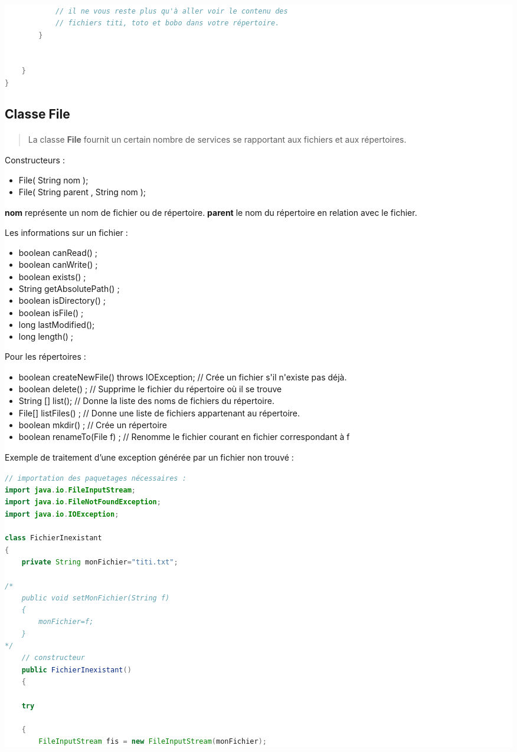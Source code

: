 ```java
			// il ne vous reste plus qu'à aller voir le contenu des
			// fichiers titi, toto et bobo dans votre répertoire.
		}


	}
}
```
## Classe File

>La classe **File** fournit un certain nombre de services se rapportant aux fichiers et aux répertoires.

Constructeurs :

- File( String nom );
- File( String parent , String nom );

**nom** représente un nom de fichier ou de répertoire.
**parent** le nom du répertoire en relation avec le fichier.

Les informations sur un fichier :

- boolean canRead() ;
- boolean canWrite() ;
- boolean exists() ;
- String getAbsolutePath() ;
- boolean isDirectory() ;
- boolean isFile() ;
- long lastModified();
- long length() ;

Pour les répertoires :

- boolean createNewFile() throws IOException;	// Crée un fichier s'il n'existe pas déjà.
- boolean delete() ;				// Supprime le fichier du répertoire où il se trouve
- String [] list();					// Donne la liste des noms de fichiers du répertoire.
- File[] listFiles() ;					// Donne une liste de fichiers appartenant au répertoire.
- boolean mkdir() ;				// Crée un répertoire
- boolean renameTo(File f) ;			// Renomme le fichier courant en fichier correspondant à f

Exemple de traitement d’une exception générée par un fichier non trouvé :

```java
// importation des paquetages nécessaires :
import java.io.FileInputStream;
import java.io.FileNotFoundException;
import java.io.IOException;

class FichierInexistant
{
	private String monFichier="titi.txt";

/*
	public void setMonFichier(String f)
	{
		monFichier=f;
	}
*/
	// constructeur
	public FichierInexistant()
	{

	try

	{
		FileInputStream fis = new FileInputStream(monFichier);
```